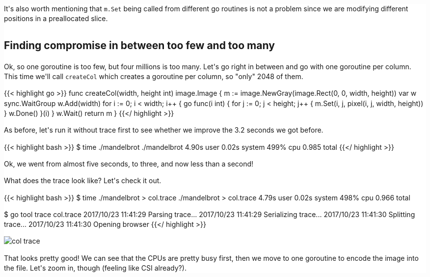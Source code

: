 It's also worth mentioning that `m.Set` being called from different go routines is not a
problem since we are modifying different positions in a preallocated slice.

## Finding compromise in between too few and too many

Ok, so one goroutine is too few, but four millions is too many. Let's go right in between and
go with one goroutine per column. This time we'll call `createCol` which creates a goroutine per
column, so "only" 2048 of them.

[embedmd]:# (../../../../justforfunc/22-perf/main.go /func createCol/ /^}/)
{{< highlight go >}}
func createCol(width, height int) image.Image {
	m := image.NewGray(image.Rect(0, 0, width, height))
	var w sync.WaitGroup
	w.Add(width)
	for i := 0; i < width; i++ {
		go func(i int) {
			for j := 0; j < height; j++ {
				m.Set(i, j, pixel(i, j, width, height))
			}
			w.Done()
		}(i)
	}
	w.Wait()
	return m
}
{{</ highlight >}}

As before, let's run it without trace first to see whether we improve the 3.2 seconds we got before.

{{< highlight bash >}}
$ time ./mandelbrot
./mandelbrot  4.90s user 0.02s system 499% cpu 0.985 total
{{</ highlight >}}

Ok, we went from almost five seconds, to three, and now less than a second!

What does the trace look like? Let's check it out.

{{< highlight bash >}}
$ time ./mandelbrot > col.trace
./mandelbrot > col.trace  4.79s user 0.02s system 498% cpu 0.966 total

$ go tool trace col.trace
2017/10/23 11:41:29 Parsing trace...
2017/10/23 11:41:29 Serializing trace...
2017/10/23 11:41:30 Splitting trace...
2017/10/23 11:41:30 Opening browser
{{</ highlight >}}

![col trace](img/tracer/col.png)

That looks pretty good! We can see that the CPUs are pretty busy first, then we move to one goroutine
to encode the image into the file. Let's zoom in, though (feeling like CSI already?).
